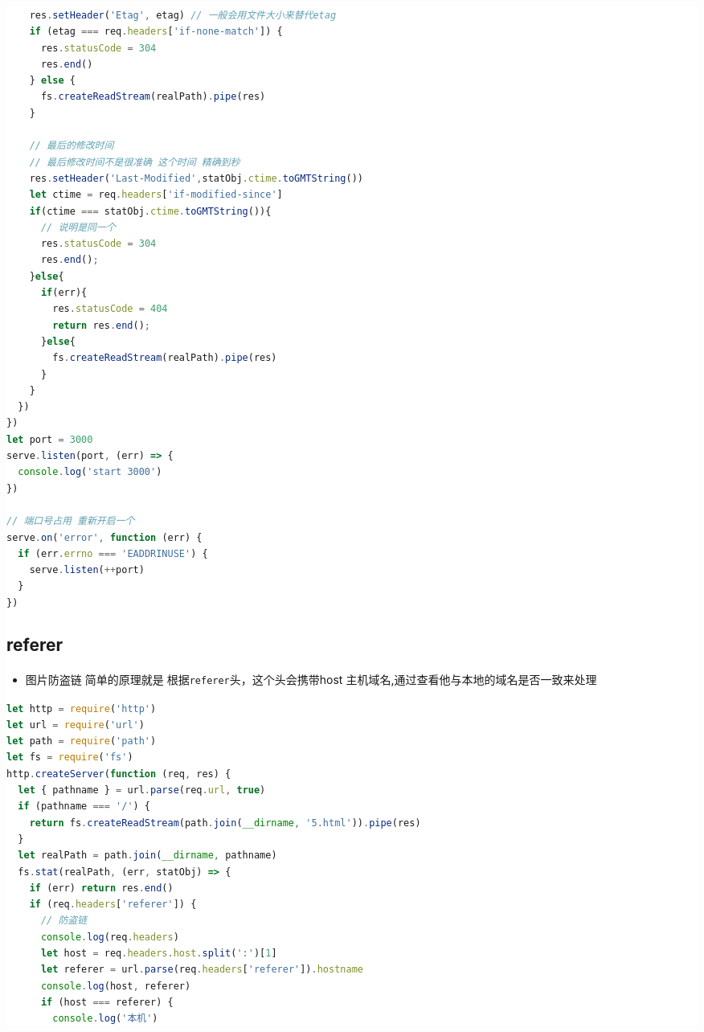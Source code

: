 ```js
    res.setHeader('Etag', etag) // 一般会用文件大小来替代etag
    if (etag === req.headers['if-none-match']) {
      res.statusCode = 304
      res.end()
    } else {
      fs.createReadStream(realPath).pipe(res)
    }

    // 最后的修改时间
    // 最后修改时间不是很准确 这个时间 精确到秒
    res.setHeader('Last-Modified',statObj.ctime.toGMTString())
    let ctime = req.headers['if-modified-since']
    if(ctime === statObj.ctime.toGMTString()){
      // 说明是同一个
      res.statusCode = 304
      res.end();
    }else{
      if(err){
        res.statusCode = 404
        return res.end();
      }else{
        fs.createReadStream(realPath).pipe(res)
      }
    }
  })
})
let port = 3000
serve.listen(port, (err) => {
  console.log('start 3000')
})

// 端口号占用 重新开启一个
serve.on('error', function (err) {
  if (err.errno === 'EADDRINUSE') {
    serve.listen(++port)
  }
})
```

## referer
- 图片防盗链 简单的原理就是 根据`referer`头，这个头会携带host 主机域名,通过查看他与本地的域名是否一致来处理
```js
let http = require('http')
let url = require('url')
let path = require('path')
let fs = require('fs')
http.createServer(function (req, res) {
  let { pathname } = url.parse(req.url, true)
  if (pathname === '/') {
    return fs.createReadStream(path.join(__dirname, '5.html')).pipe(res)
  }
  let realPath = path.join(__dirname, pathname)
  fs.stat(realPath, (err, statObj) => {
    if (err) return res.end()
    if (req.headers['referer']) {
      // 防盗链
      console.log(req.headers)
      let host = req.headers.host.split(':')[1]
      let referer = url.parse(req.headers['referer']).hostname
      console.log(host, referer)
      if (host === referer) {
        console.log('本机')
```